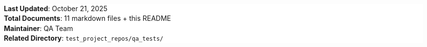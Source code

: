 
**Last Updated**: October 21, 2025  
**Total Documents**: 11 markdown files + this README  
**Maintainer**: QA Team  
**Related Directory**: `test_project_repos/qa_tests/`
